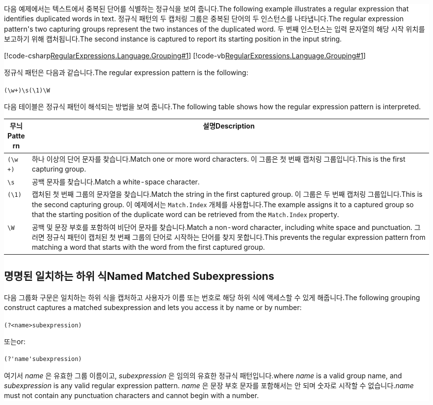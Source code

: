  <span data-ttu-id="9ed61-156">다음 예제에서는 텍스트에서 중복된 단어를 식별하는 정규식을 보여 줍니다.</span><span class="sxs-lookup"><span data-stu-id="9ed61-156">The following example illustrates a regular expression that identifies duplicated words in text.</span></span> <span data-ttu-id="9ed61-157">정규식 패턴의 두 캡처링 그룹은 중복된 단어의 두 인스턴스를 나타냅니다.</span><span class="sxs-lookup"><span data-stu-id="9ed61-157">The regular expression pattern's two capturing groups represent the two instances of the duplicated word.</span></span> <span data-ttu-id="9ed61-158">두 번째 인스턴스는 입력 문자열의 해당 시작 위치를 보고하기 위해 캡처됩니다.</span><span class="sxs-lookup"><span data-stu-id="9ed61-158">The second instance is captured to report its starting position in the input string.</span></span>  
  
 [!code-csharp[RegularExpressions.Language.Grouping#1](../../../samples/snippets/csharp/VS_Snippets_CLR/regularexpressions.language.grouping/cs/grouping1.cs#1)]
 [!code-vb[RegularExpressions.Language.Grouping#1](../../../samples/snippets/visualbasic/VS_Snippets_CLR/regularexpressions.language.grouping/vb/grouping1.vb#1)]  
  
 <span data-ttu-id="9ed61-159">정규식 패턴은 다음과 같습니다.</span><span class="sxs-lookup"><span data-stu-id="9ed61-159">The regular expression pattern is the following:</span></span>  
  
`(\w+)\s(\1)\W`  
  
 <span data-ttu-id="9ed61-160">다음 테이블은 정규식 패턴이 해석되는 방법을 보여 줍니다.</span><span class="sxs-lookup"><span data-stu-id="9ed61-160">The following table shows how the regular expression pattern is interpreted.</span></span>  
  
|<span data-ttu-id="9ed61-161">무늬</span><span class="sxs-lookup"><span data-stu-id="9ed61-161">Pattern</span></span>|<span data-ttu-id="9ed61-162">설명</span><span class="sxs-lookup"><span data-stu-id="9ed61-162">Description</span></span>|  
|-------------|-----------------|  
|`(\w+)`|<span data-ttu-id="9ed61-163">하나 이상의 단어 문자를 찾습니다.</span><span class="sxs-lookup"><span data-stu-id="9ed61-163">Match one or more word characters.</span></span> <span data-ttu-id="9ed61-164">이 그룹은 첫 번째 캡처링 그룹입니다.</span><span class="sxs-lookup"><span data-stu-id="9ed61-164">This is the first capturing group.</span></span>|  
|`\s`|<span data-ttu-id="9ed61-165">공백 문자를 찾습니다.</span><span class="sxs-lookup"><span data-stu-id="9ed61-165">Match a white-space character.</span></span>|  
|`(\1)`|<span data-ttu-id="9ed61-166">캡처된 첫 번째 그룹의 문자열을 찾습니다.</span><span class="sxs-lookup"><span data-stu-id="9ed61-166">Match the string in the first captured group.</span></span> <span data-ttu-id="9ed61-167">이 그룹은 두 번째 캡처링 그룹입니다.</span><span class="sxs-lookup"><span data-stu-id="9ed61-167">This is the second capturing group.</span></span> <span data-ttu-id="9ed61-168">이 예제에서는 `Match.Index` 개체를 사용합니다.</span><span class="sxs-lookup"><span data-stu-id="9ed61-168">The example assigns it to a captured group so that the starting position of the duplicate word can be retrieved from the `Match.Index` property.</span></span>|  
|`\W`|<span data-ttu-id="9ed61-169">공백 및 문장 부호를 포함하여 비단어 문자를 찾습니다.</span><span class="sxs-lookup"><span data-stu-id="9ed61-169">Match a non-word character, including white space and punctuation.</span></span> <span data-ttu-id="9ed61-170">그러면 정규식 패턴이 캡처된 첫 번째 그룹의 단어로 시작하는 단어를 찾지 못합니다.</span><span class="sxs-lookup"><span data-stu-id="9ed61-170">This prevents the regular expression pattern from matching a word that starts with the word from the first captured group.</span></span>|  
  
<a name="named_matched_subexpression"></a>
## <a name="named-matched-subexpressions"></a><span data-ttu-id="9ed61-171">명명된 일치하는 하위 식</span><span class="sxs-lookup"><span data-stu-id="9ed61-171">Named Matched Subexpressions</span></span>  
 <span data-ttu-id="9ed61-172">다음 그룹화 구문은 일치하는 하위 식을 캡처하고 사용자가 이름 또는 번호로 해당 하위 식에 액세스할 수 있게 해줍니다.</span><span class="sxs-lookup"><span data-stu-id="9ed61-172">The following grouping construct captures a matched subexpression and lets you access it by name or by number:</span></span>  
  
`(?<name>subexpression)`  
  
 <span data-ttu-id="9ed61-173">또는</span><span class="sxs-lookup"><span data-stu-id="9ed61-173">or:</span></span>  
  
`(?'name'subexpression)`  
  
 <span data-ttu-id="9ed61-174">여기서 *name* 은 유효한 그룹 이름이고, *subexpression* 은 임의의 유효한 정규식 패턴입니다.</span><span class="sxs-lookup"><span data-stu-id="9ed61-174">where *name* is a valid group name, and *subexpression* is any valid regular expression pattern.</span></span> <span data-ttu-id="9ed61-175">*name* 은 문장 부호 문자를 포함해서는 안 되며 숫자로 시작할 수 없습니다.</span><span class="sxs-lookup"><span data-stu-id="9ed61-175">*name* must not contain any punctuation characters and cannot begin with a number.</span></span>  
  